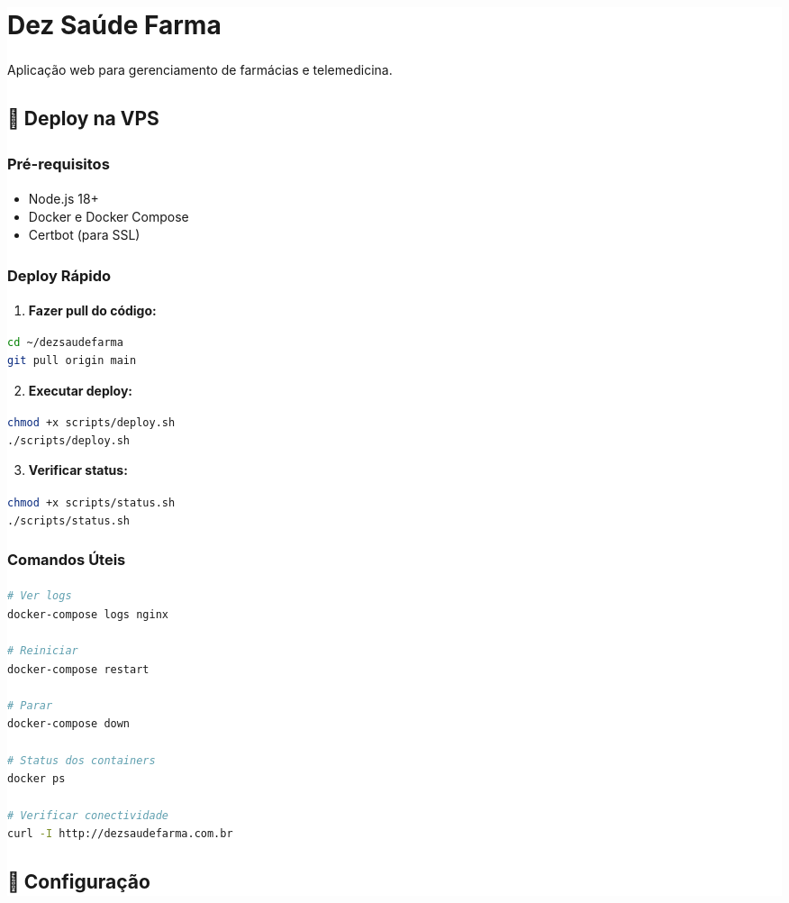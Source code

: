 # Dez Saúde Farma

Aplicação web para gerenciamento de farmácias e telemedicina.

## 🚀 Deploy na VPS

### Pré-requisitos
- Node.js 18+
- Docker e Docker Compose
- Certbot (para SSL)

### Deploy Rápido

1. **Fazer pull do código:**
```bash
cd ~/dezsaudefarma
git pull origin main
```

2. **Executar deploy:**
```bash
chmod +x scripts/deploy.sh
./scripts/deploy.sh
```

3. **Verificar status:**
```bash
chmod +x scripts/status.sh
./scripts/status.sh
```

### Comandos Úteis

```bash
# Ver logs
docker-compose logs nginx

# Reiniciar
docker-compose restart

# Parar
docker-compose down

# Status dos containers
docker ps

# Verificar conectividade
curl -I http://dezsaudefarma.com.br
```

## 🔧 Configuração
